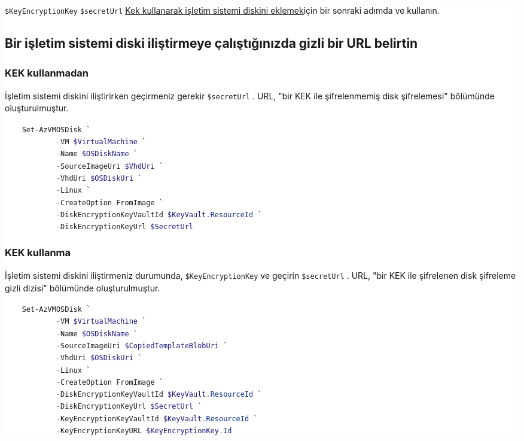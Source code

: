`$KeyEncryptionKey` `$secretUrl` [Kek kullanarak işletim sistemi diskini eklemek](#using-a-kek)için bir sonraki adımda ve kullanın.

##  <a name="specify-a-secret-url-when-you-attach-an-os-disk"></a>Bir işletim sistemi diski iliştirmeye çalıştığınızda gizli bir URL belirtin

###  <a name="without-using-a-kek"></a>KEK kullanmadan
İşletim sistemi diskini iliştirirken geçirmeniz gerekir `$secretUrl` . URL, "bir KEK ile şifrelenmemiş disk şifrelemesi" bölümünde oluşturulmuştur.
```powershell
    Set-AzVMOSDisk `
            -VM $VirtualMachine `
            -Name $OSDiskName `
            -SourceImageUri $VhdUri `
            -VhdUri $OSDiskUri `
            -Linux `
            -CreateOption FromImage `
            -DiskEncryptionKeyVaultId $KeyVault.ResourceId `
            -DiskEncryptionKeyUrl $SecretUrl
```
### <a name="using-a-kek"></a>KEK kullanma
İşletim sistemi diskini iliştirmeniz durumunda, `$KeyEncryptionKey` ve geçirin `$secretUrl` . URL, "bir KEK ile şifrelenen disk şifreleme gizli dizisi" bölümünde oluşturulmuştur.
```powershell
    Set-AzVMOSDisk `
            -VM $VirtualMachine `
            -Name $OSDiskName `
            -SourceImageUri $CopiedTemplateBlobUri `
            -VhdUri $OSDiskUri `
            -Linux `
            -CreateOption FromImage `
            -DiskEncryptionKeyVaultId $KeyVault.ResourceId `
            -DiskEncryptionKeyUrl $SecretUrl `
            -KeyEncryptionKeyVaultId $KeyVault.ResourceId `
            -KeyEncryptionKeyURL $KeyEncryptionKey.Id
```
